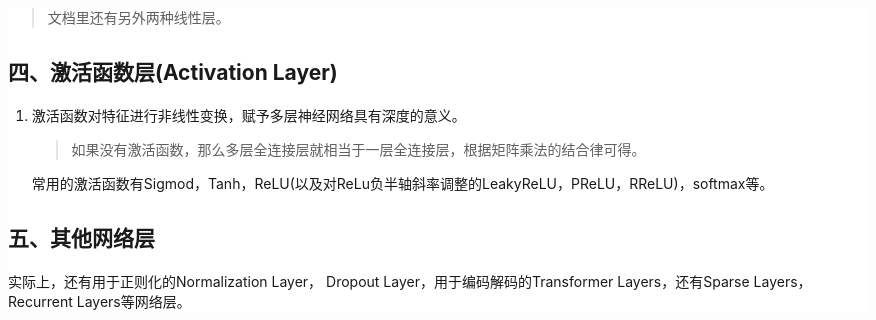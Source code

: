 > 文档里还有另外两种线性层。



## 四、激活函数层(Activation Layer)

1. 激活函数对特征进行非线性变换，赋予多层神经网络具有深度的意义。

   > 如果没有激活函数，那么多层全连接层就相当于一层全连接层，根据矩阵乘法的结合律可得。

   常用的激活函数有Sigmod，Tanh，ReLU(以及对ReLu负半轴斜率调整的LeakyReLU，PReLU，RReLU)，softmax等。



## 五、其他网络层

实际上，还有用于正则化的Normalization Layer， Dropout Layer，用于编码解码的Transformer Layers，还有Sparse Layers，Recurrent Layers等网络层。